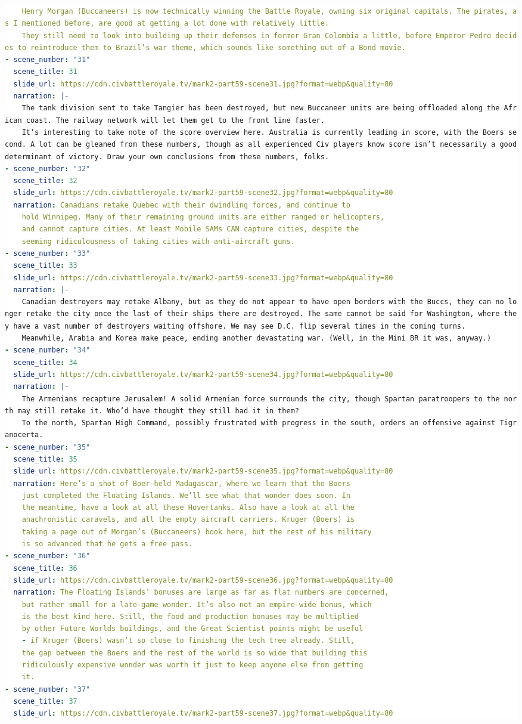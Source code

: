 ```yaml
    Henry Morgan (Buccaneers) is now technically winning the Battle Royale, owning six original capitals. The pirates, as I mentioned before, are good at getting a lot done with relatively little.
    They still need to look into building up their defenses in former Gran Colombia a little, before Emperor Pedro decides to reintroduce them to Brazil’s war theme, which sounds like something out of a Bond movie.
- scene_number: "31"
  scene_title: 31
  slide_url: https://cdn.civbattleroyale.tv/mark2-part59-scene31.jpg?format=webp&quality=80
  narration: |-
    The tank division sent to take Tangier has been destroyed, but new Buccaneer units are being offloaded along the African coast. The railway network will let them get to the front line faster.
    It’s interesting to take note of the score overview here. Australia is currently leading in score, with the Boers second. A lot can be gleaned from these numbers, though as all experienced Civ players know score isn’t necessarily a good determinant of victory. Draw your own conclusions from these numbers, folks.
- scene_number: "32"
  scene_title: 32
  slide_url: https://cdn.civbattleroyale.tv/mark2-part59-scene32.jpg?format=webp&quality=80
  narration: Canadians retake Quebec with their dwindling forces, and continue to
    hold Winnipeg. Many of their remaining ground units are either ranged or helicopters,
    and cannot capture cities. At least Mobile SAMs CAN capture cities, despite the
    seeming ridiculousness of taking cities with anti-aircraft guns.
- scene_number: "33"
  scene_title: 33
  slide_url: https://cdn.civbattleroyale.tv/mark2-part59-scene33.jpg?format=webp&quality=80
  narration: |-
    Canadian destroyers may retake Albany, but as they do not appear to have open borders with the Buccs, they can no longer retake the city once the last of their ships there are destroyed. The same cannot be said for Washington, where they have a vast number of destroyers waiting offshore. We may see D.C. flip several times in the coming turns.
    Meanwhile, Arabia and Korea make peace, ending another devastating war. (Well, in the Mini BR it was, anyway.)
- scene_number: "34"
  scene_title: 34
  slide_url: https://cdn.civbattleroyale.tv/mark2-part59-scene34.jpg?format=webp&quality=80
  narration: |-
    The Armenians recapture Jerusalem! A solid Armenian force surrounds the city, though Spartan paratroopers to the north may still retake it. Who’d have thought they still had it in them?
    To the north, Spartan High Command, possibly frustrated with progress in the south, orders an offensive against Tigranocerta.
- scene_number: "35"
  scene_title: 35
  slide_url: https://cdn.civbattleroyale.tv/mark2-part59-scene35.jpg?format=webp&quality=80
  narration: Here’s a shot of Boer-held Madagascar, where we learn that the Boers
    just completed the Floating Islands. We’ll see what that wonder does soon. In
    the meantime, have a look at all these Hovertanks. Also have a look at all the
    anachronistic caravels, and all the empty aircraft carriers. Kruger (Boers) is
    taking a page out of Morgan’s (Buccaneers) book here, but the rest of his military
    is so advanced that he gets a free pass.
- scene_number: "36"
  scene_title: 36
  slide_url: https://cdn.civbattleroyale.tv/mark2-part59-scene36.jpg?format=webp&quality=80
  narration: The Floating Islands’ bonuses are large as far as flat numbers are concerned,
    but rather small for a late-game wonder. It’s also not an empire-wide bonus, which
    is the best kind here. Still, the food and production bonuses may be multiplied
    by other Future Worlds buildings, and the Great Scientist points might be useful
    - if Kruger (Boers) wasn’t so close to finishing the tech tree already. Still,
    the gap between the Boers and the rest of the world is so wide that building this
    ridiculously expensive wonder was worth it just to keep anyone else from getting
    it.
- scene_number: "37"
  scene_title: 37
  slide_url: https://cdn.civbattleroyale.tv/mark2-part59-scene37.jpg?format=webp&quality=80
```